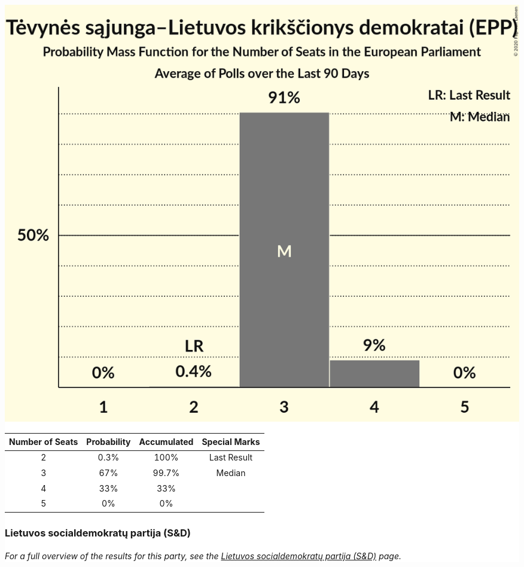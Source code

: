 ![Graph with seats probability mass function not yet produced](average-2020-02-29-seats-pmf-tėvynėssąjunga–lietuvoskrikščionysdemokrataiepp.png "Seats Probability Mass Function")

| Number of Seats | Probability | Accumulated | Special Marks |
|:---------------:|:-----------:|:-----------:|:-------------:|
| 2 | 0.3% | 100% | Last Result |
| 3 | 67% | 99.7% | Median |
| 4 | 33% | 33% |  |
| 5 | 0% | 0% |  |

### Lietuvos socialdemokratų partija (S&D)

*For a full overview of the results for this party, see the [Lietuvos socialdemokratų partija (S&D)](party-lietuvossocialdemokratųpartijasd.html) page.*
